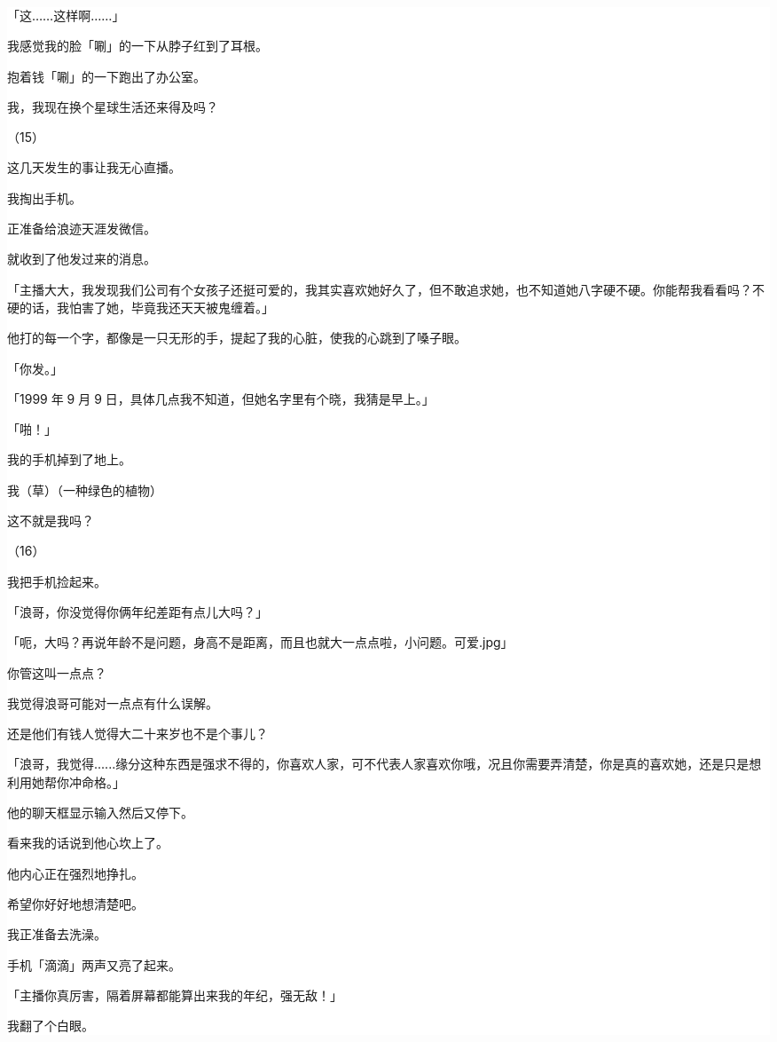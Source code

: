 「这……这样啊……」

我感觉我的脸「唰」的一下从脖子红到了耳根。

抱着钱「唰」的一下跑出了办公室。

我，我现在换个星球生活还来得及吗？

（15）

这几天发生的事让我无心直播。

我掏出手机。

正准备给浪迹天涯发微信。

就收到了他发过来的消息。

「主播大大，我发现我们公司有个女孩子还挺可爱的，我其实喜欢她好久了，但不敢追求她，也不知道她八字硬不硬。你能帮我看看吗？不硬的话，我怕害了她，毕竟我还天天被鬼缠着。」

他打的每一个字，都像是一只无形的手，提起了我的心脏，使我的心跳到了嗓子眼。

「你发。」

「1999 年 9 月 9 日，具体几点我不知道，但她名字里有个晓，我猜是早上。」

「啪！」

我的手机掉到了地上。

我（草）（一种绿色的植物）

这不就是我吗？

（16）

我把手机捡起来。

「浪哥，你没觉得你俩年纪差距有点儿大吗？」

「呃，大吗？再说年龄不是问题，身高不是距离，而且也就大一点点啦，小问题。可爱.jpg」

你管这叫一点点？

我觉得浪哥可能对一点点有什么误解。

还是他们有钱人觉得大二十来岁也不是个事儿？

「浪哥，我觉得......缘分这种东西是强求不得的，你喜欢人家，可不代表人家喜欢你哦，况且你需要弄清楚，你是真的喜欢她，还是只是想利用她帮你冲命格。」

他的聊天框显示输入然后又停下。

看来我的话说到他心坎上了。

他内心正在强烈地挣扎。

希望你好好地想清楚吧。

我正准备去洗澡。

手机「滴滴」两声又亮了起来。

「主播你真厉害，隔着屏幕都能算出来我的年纪，强无敌！」

我翻了个白眼。
